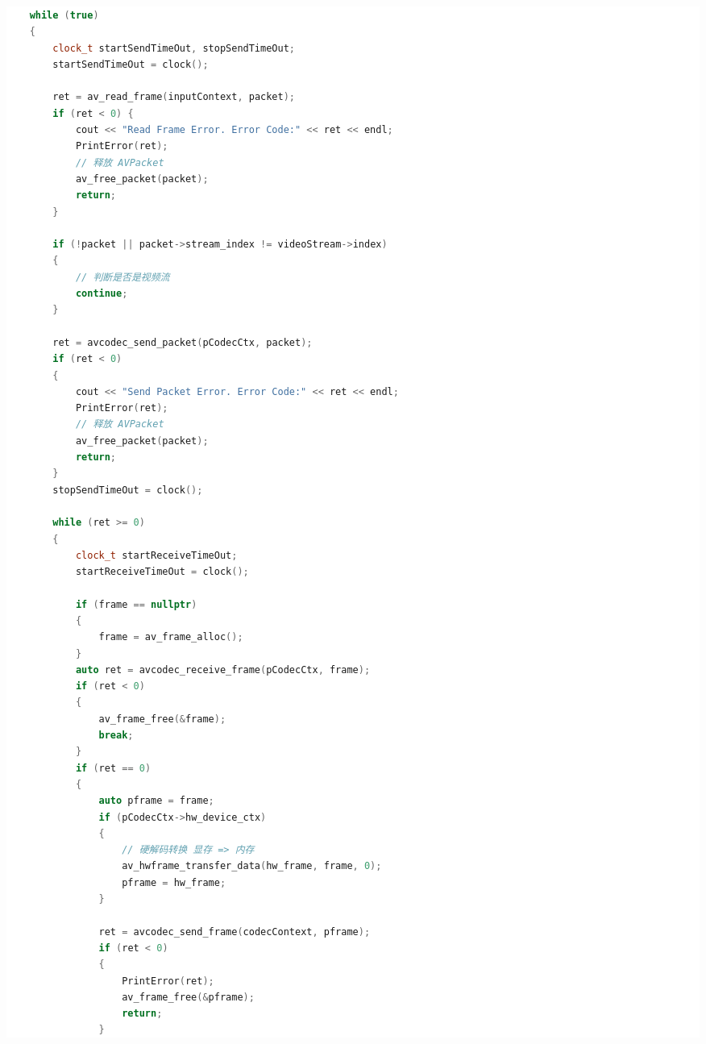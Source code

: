 ``` cpp
	while (true)
	{
		clock_t startSendTimeOut, stopSendTimeOut;
		startSendTimeOut = clock();

		ret = av_read_frame(inputContext, packet);
		if (ret < 0) {
			cout << "Read Frame Error. Error Code:" << ret << endl;
			PrintError(ret);
			// 释放 AVPacket
			av_free_packet(packet);
			return;
		}

		if (!packet || packet->stream_index != videoStream->index)
		{
			// 判断是否是视频流
			continue;
		}

		ret = avcodec_send_packet(pCodecCtx, packet);
		if (ret < 0)
		{
			cout << "Send Packet Error. Error Code:" << ret << endl;
			PrintError(ret);
			// 释放 AVPacket
			av_free_packet(packet);
			return;
		}
		stopSendTimeOut = clock();

		while (ret >= 0)
		{
			clock_t startReceiveTimeOut;
			startReceiveTimeOut = clock();

			if (frame == nullptr)
			{
				frame = av_frame_alloc();
			}
			auto ret = avcodec_receive_frame(pCodecCtx, frame);
			if (ret < 0)
			{
				av_frame_free(&frame);
				break;
			}
			if (ret == 0)
			{
				auto pframe = frame;
				if (pCodecCtx->hw_device_ctx)
				{
					// 硬解码转换 显存 => 内存
					av_hwframe_transfer_data(hw_frame, frame, 0);
					pframe = hw_frame;
				}

				ret = avcodec_send_frame(codecContext, pframe);
				if (ret < 0)
				{
					PrintError(ret);
					av_frame_free(&pframe);
					return;
				}
```